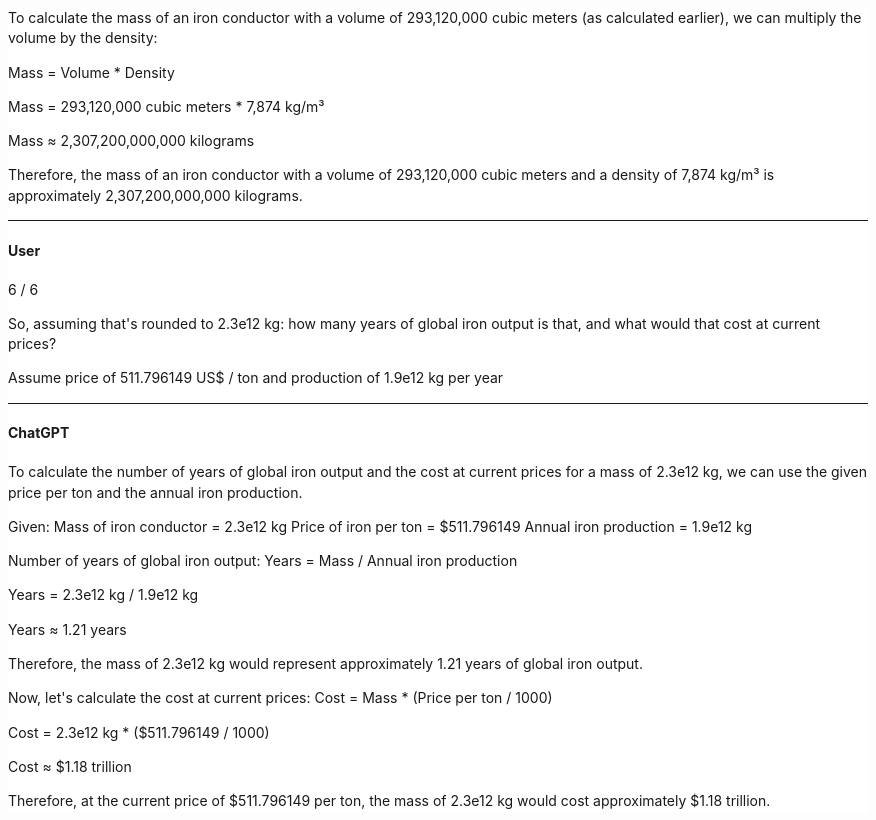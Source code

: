 To calculate the mass of an iron conductor with a volume of 293,120,000 cubic meters (as calculated earlier), we can multiply the volume by the density:

Mass = Volume * Density

Mass = 293,120,000 cubic meters * 7,874 kg/m³

Mass ≈ 2,307,200,000,000 kilograms

Therefore, the mass of an iron conductor with a volume of 293,120,000 cubic meters and a density of 7,874 kg/m³ is approximately 2,307,200,000,000 kilograms.






---

#### User


6 / 6

So, assuming that's rounded to 2.3e12 kg: how many years of global iron output is that, and what would that cost at current prices?

Assume price of 511.796149 US$ / ton
and production of 1.9e12 kg per year

---

#### ChatGPT

To calculate the number of years of global iron output and the cost at current prices for a mass of 2.3e12 kg, we can use the given price per ton and the annual iron production.

Given:
Mass of iron conductor = 2.3e12 kg
Price of iron per ton = $511.796149
Annual iron production = 1.9e12 kg

Number of years of global iron output:
Years = Mass / Annual iron production

Years = 2.3e12 kg / 1.9e12 kg

Years ≈ 1.21 years

Therefore, the mass of 2.3e12 kg would represent approximately 1.21 years of global iron output.

Now, let's calculate the cost at current prices:
Cost = Mass * (Price per ton / 1000)

Cost = 2.3e12 kg * ($511.796149 / 1000)

Cost ≈ $1.18 trillion

Therefore, at the current price of $511.796149 per ton, the mass of 2.3e12 kg would cost approximately $1.18 trillion.


